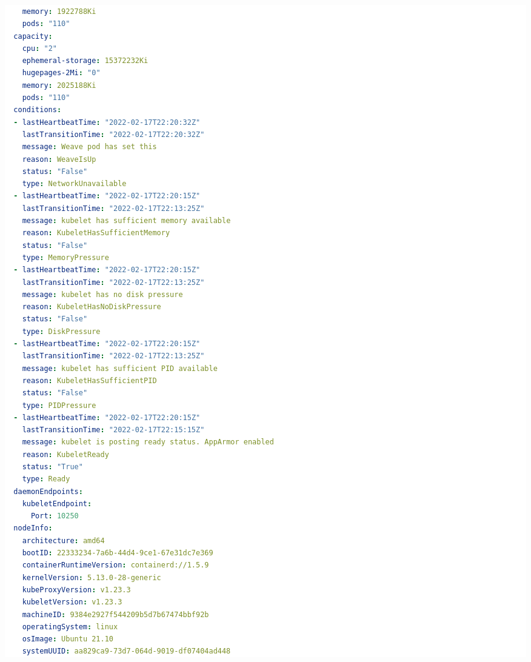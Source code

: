 ```yaml
    memory: 1922788Ki
    pods: "110"
  capacity:
    cpu: "2"
    ephemeral-storage: 15372232Ki
    hugepages-2Mi: "0"
    memory: 2025188Ki
    pods: "110"
  conditions:
  - lastHeartbeatTime: "2022-02-17T22:20:32Z"
    lastTransitionTime: "2022-02-17T22:20:32Z"
    message: Weave pod has set this
    reason: WeaveIsUp
    status: "False"
    type: NetworkUnavailable
  - lastHeartbeatTime: "2022-02-17T22:20:15Z"
    lastTransitionTime: "2022-02-17T22:13:25Z"
    message: kubelet has sufficient memory available
    reason: KubeletHasSufficientMemory
    status: "False"
    type: MemoryPressure
  - lastHeartbeatTime: "2022-02-17T22:20:15Z"
    lastTransitionTime: "2022-02-17T22:13:25Z"
    message: kubelet has no disk pressure
    reason: KubeletHasNoDiskPressure
    status: "False"
    type: DiskPressure
  - lastHeartbeatTime: "2022-02-17T22:20:15Z"
    lastTransitionTime: "2022-02-17T22:13:25Z"
    message: kubelet has sufficient PID available
    reason: KubeletHasSufficientPID
    status: "False"
    type: PIDPressure
  - lastHeartbeatTime: "2022-02-17T22:20:15Z"
    lastTransitionTime: "2022-02-17T22:15:15Z"
    message: kubelet is posting ready status. AppArmor enabled
    reason: KubeletReady
    status: "True"
    type: Ready
  daemonEndpoints:
    kubeletEndpoint:
      Port: 10250
  nodeInfo:
    architecture: amd64
    bootID: 22333234-7a6b-44d4-9ce1-67e31dc7e369
    containerRuntimeVersion: containerd://1.5.9
    kernelVersion: 5.13.0-28-generic
    kubeProxyVersion: v1.23.3
    kubeletVersion: v1.23.3
    machineID: 9384e2927f544209b5d7b67474bbf92b
    operatingSystem: linux
    osImage: Ubuntu 21.10
    systemUUID: aa829ca9-73d7-064d-9019-df07404ad448
```
